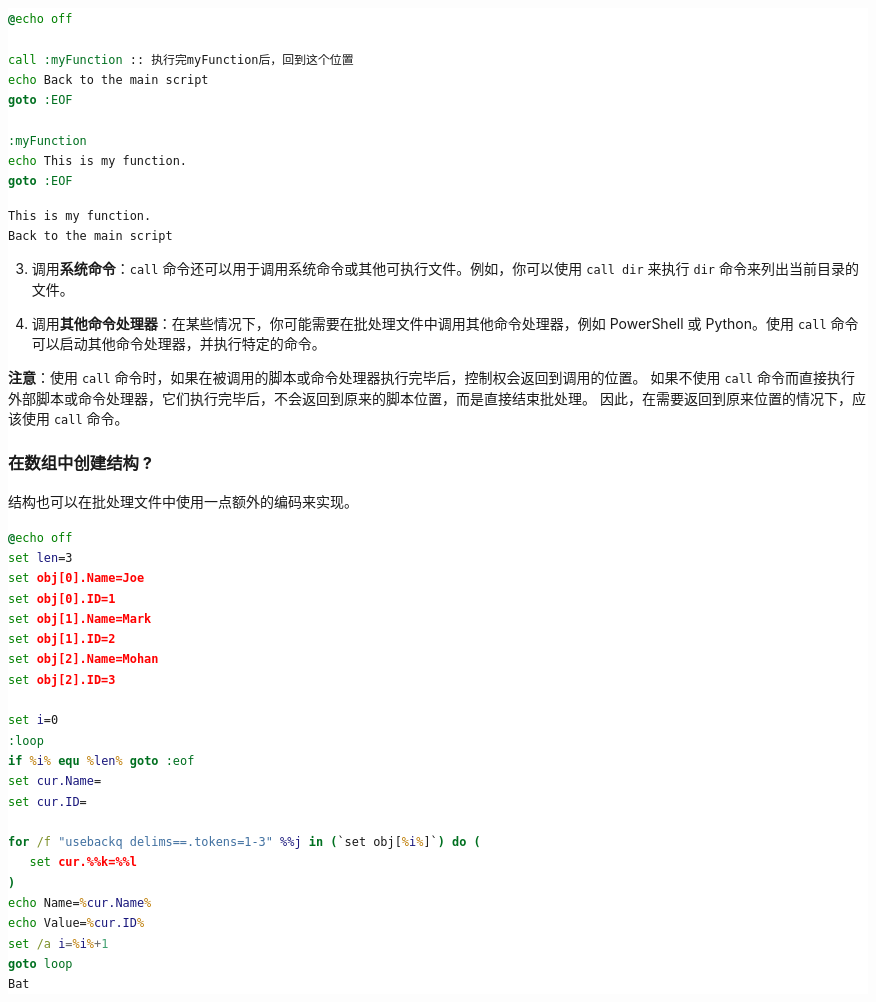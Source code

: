    ```bat
   @echo off
   
   call :myFunction	:: 执行完myFunction后，回到这个位置
   echo Back to the main script
   goto :EOF
   
   :myFunction
   echo This is my function.
   goto :EOF
   ```

   ```
   This is my function.
   Back to the main script
   ```

3. 调用**系统命令**：`call` 命令还可以用于调用系统命令或其他可执行文件。例如，你可以使用 `call dir` 来执行 `dir` 命令来列出当前目录的文件。

4. 调用**其他命令处理器**：在某些情况下，你可能需要在批处理文件中调用其他命令处理器，例如 PowerShell 或 Python。使用 `call` 命令可以启动其他命令处理器，并执行特定的命令。

**注意**：使用 `call` 命令时，如果在被调用的脚本或命令处理器执行完毕后，控制权会返回到调用的位置。
如果不使用 `call` 命令而直接执行外部脚本或命令处理器，它们执行完毕后，不会返回到原来的脚本位置，而是直接结束批处理。
因此，在需要返回到原来位置的情况下，应该使用 `call` 命令。

### 在数组中创建结构 ?

结构也可以在批处理文件中使用一点额外的编码来实现。 

```bat
@echo off 
set len=3 
set obj[0].Name=Joe 
set obj[0].ID=1 
set obj[1].Name=Mark 
set obj[1].ID=2 
set obj[2].Name=Mohan 
set obj[2].ID=3 

set i=0 
:loop 
if %i% equ %len% goto :eof 
set cur.Name= 
set cur.ID=

for /f "usebackq delims==.tokens=1-3" %%j in (`set obj[%i%]`) do ( 
   set cur.%%k=%%l 
) 
echo Name=%cur.Name% 
echo Value=%cur.ID% 
set /a i=%i%+1 
goto loop
Bat
```
